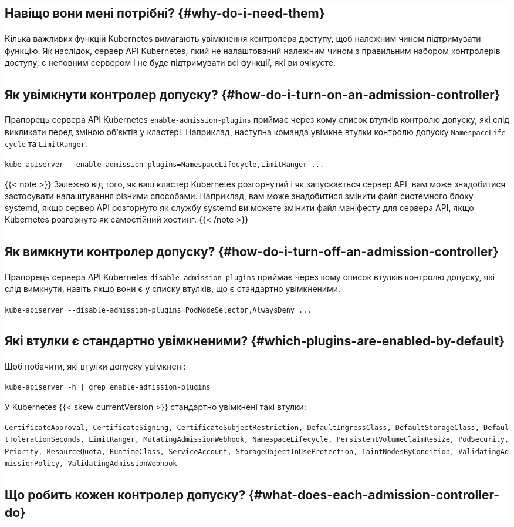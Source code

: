 ## Навіщо вони мені потрібні? {#why-do-i-need-them}

Кілька важливих функцій Kubernetes вимагають увімкнення контролера доступу, щоб належним чином підтримувати функцію. Як наслідок, сервер API Kubernetes, який не налаштований належним чином з правильним набором контролерів доступу, є неповним сервером і не буде підтримувати всі функції, які ви очікуєте.

## Як увімкнути контролер допуску? {#how-do-i-turn-on-an-admission-controller}

Прапорець сервера API Kubernetes `enable-admission-plugins` приймає через кому список втулків контролю допуску, які слід викликати перед зміною обʼєктів у кластері. Наприклад, наступна команда увімкне втулки контролю допуску `NamespaceLifecycle` та `LimitRanger`:

```shell
kube-apiserver --enable-admission-plugins=NamespaceLifecycle,LimitRanger ...
```

{{< note >}}
Залежно від того, як ваш кластер Kubernetes розгорнутий і як запускається сервер API, вам може знадобитися застосувати налаштування різними способами. Наприклад, вам може знадобитися змінити файл системного блоку systemd, якщо сервер API розгорнуто як службу systemd ви можете змінити файл маніфесту для сервера API, якщо Kubernetes розгорнуто як самостійний хостинг.
{{< /note >}}

## Як вимкнути контролер допуску? {#how-do-i-turn-off-an-admission-controller}

Прапорець сервера API Kubernetes `disable-admission-plugins` приймає через кому список втулків контролю допуску, які слід вимкнути, навіть якщо вони є у списку втулків, що є стандартно увімкненими.

```shell
kube-apiserver --disable-admission-plugins=PodNodeSelector,AlwaysDeny ...
```

## Які втулки є стандартно увімкненими? {#which-plugins-are-enabled-by-default}

Щоб побачити, які втулки допуску увімкнені:

```shell
kube-apiserver -h | grep enable-admission-plugins
```

У Kubernetes {{< skew currentVersion >}} стандартно увімкнені такі втулки:

```shell
CertificateApproval, CertificateSigning, CertificateSubjectRestriction, DefaultIngressClass, DefaultStorageClass, DefaultTolerationSeconds, LimitRanger, MutatingAdmissionWebhook, NamespaceLifecycle, PersistentVolumeClaimResize, PodSecurity, Priority, ResourceQuota, RuntimeClass, ServiceAccount, StorageObjectInUseProtection, TaintNodesByCondition, ValidatingAdmissionPolicy, ValidatingAdmissionWebhook
```

## Що робить кожен контролер допуску? {#what-does-each-admission-controller-do}
